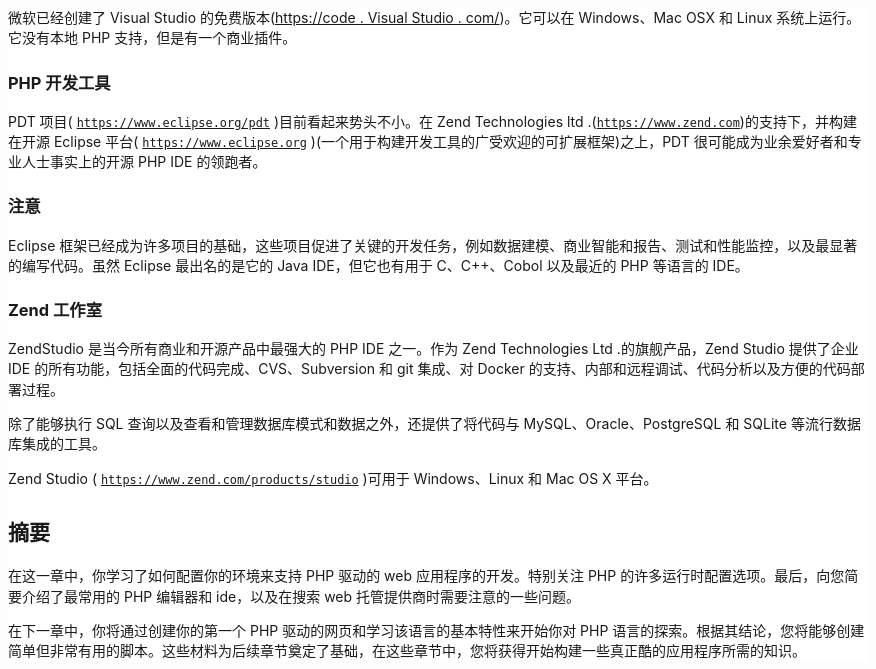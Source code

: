 微软已经创建了 Visual Studio 的免费版本([https://code . Visual Studio . com/](https://code.visualstudio.com/))。它可以在 Windows、Mac OSX 和 Linux 系统上运行。它没有本地 PHP 支持，但是有一个商业插件。

### PHP 开发工具

PDT 项目( [`https://www.eclipse.org/pdt`](https://www.eclipse.org/pdt) )目前看起来势头不小。在 Zend Technologies ltd .([`https://www.zend.com`](https://www.zend.com))的支持下，并构建在开源 Eclipse 平台( [`https://www.eclipse.org`](https://www.eclipse.org) )(一个用于构建开发工具的广受欢迎的可扩展框架)之上，PDT 很可能成为业余爱好者和专业人士事实上的开源 PHP IDE 的领跑者。

### 注意

Eclipse 框架已经成为许多项目的基础，这些项目促进了关键的开发任务，例如数据建模、商业智能和报告、测试和性能监控，以及最显著的编写代码。虽然 Eclipse 最出名的是它的 Java IDE，但它也有用于 C、C++、Cobol 以及最近的 PHP 等语言的 IDE。

### Zend 工作室

ZendStudio 是当今所有商业和开源产品中最强大的 PHP IDE 之一。作为 Zend Technologies Ltd .的旗舰产品，Zend Studio 提供了企业 IDE 的所有功能，包括全面的代码完成、CVS、Subversion 和 git 集成、对 Docker 的支持、内部和远程调试、代码分析以及方便的代码部署过程。

除了能够执行 SQL 查询以及查看和管理数据库模式和数据之外，还提供了将代码与 MySQL、Oracle、PostgreSQL 和 SQLite 等流行数据库集成的工具。

Zend Studio ( [`https://www.zend.com/products/studio`](https://www.zend.com/products/studio) )可用于 Windows、Linux 和 Mac OS X 平台。

## 摘要

在这一章中，你学习了如何配置你的环境来支持 PHP 驱动的 web 应用程序的开发。特别关注 PHP 的许多运行时配置选项。最后，向您简要介绍了最常用的 PHP 编辑器和 ide，以及在搜索 web 托管提供商时需要注意的一些问题。

在下一章中，你将通过创建你的第一个 PHP 驱动的网页和学习该语言的基本特性来开始你对 PHP 语言的探索。根据其结论，您将能够创建简单但非常有用的脚本。这些材料为后续章节奠定了基础，在这些章节中，您将获得开始构建一些真正酷的应用程序所需的知识。